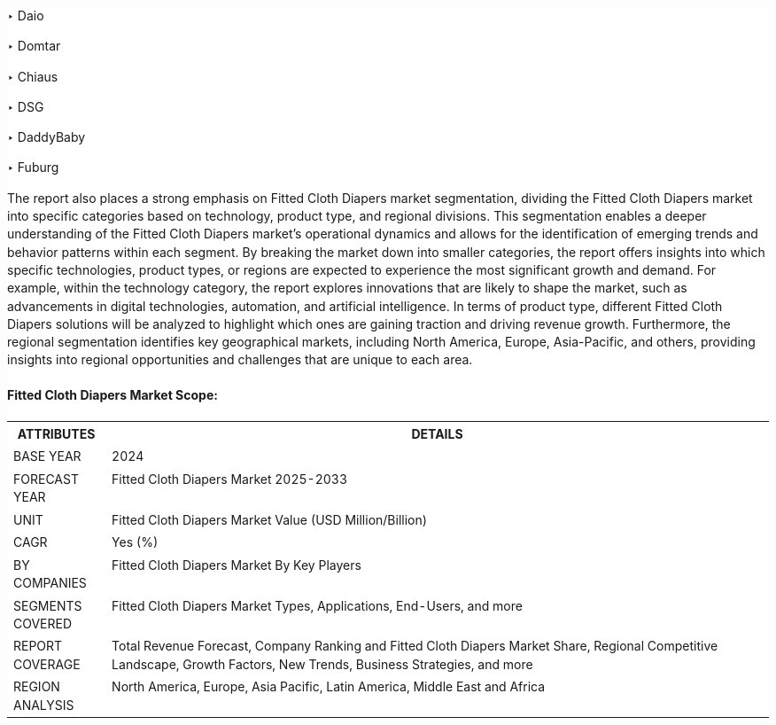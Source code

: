 ‣ Daio

‣ Domtar

‣ Chiaus

‣ DSG

‣ DaddyBaby

‣ Fuburg

The report also places a strong emphasis on Fitted Cloth Diapers market segmentation, dividing the Fitted Cloth Diapers market into specific categories based on technology, product type, and regional divisions. This segmentation enables a deeper understanding of the Fitted Cloth Diapers market’s operational dynamics and allows for the identification of emerging trends and behavior patterns within each segment. By breaking the market down into smaller categories, the report offers insights into which specific technologies, product types, or regions are expected to experience the most significant growth and demand. For example, within the technology category, the report explores innovations that are likely to shape the market, such as advancements in digital technologies, automation, and artificial intelligence. In terms of product type, different Fitted Cloth Diapers solutions will be analyzed to highlight which ones are gaining traction and driving revenue growth. Furthermore, the regional segmentation identifies key geographical markets, including North America, Europe, Asia-Pacific, and others, providing insights into regional opportunities and challenges that are unique to each area.

<h4>Fitted Cloth Diapers Market Scope:</h4>
<table>
<tr>
<th>ATTRIBUTES</th>
<th>DETAILS</th>
</tr>
<tr>
<td>BASE YEAR</td>
<td>2024</td>
</tr>
<tr>
<td>FORECAST YEAR</td>
<td>Fitted Cloth Diapers Market 2025-2033</td>
</tr>
<tr>
<td>UNIT</td>
<td>Fitted Cloth Diapers Market Value (USD Million/Billion)</td>
<tr>
<td>CAGR</td>
<td>Yes (%)</td>
</tr>
</tr>
<tr>
<td>BY COMPANIES</td>
<td>Fitted Cloth Diapers Market By Key Players</td>
</tr>
<tr>
<td>SEGMENTS COVERED</td>
<td>Fitted Cloth Diapers Market Types, Applications, End-Users, and more</td>
</tr>
<tr>
<td>REPORT COVERAGE</td>
<td>Total Revenue Forecast, Company Ranking and Fitted Cloth Diapers Market Share, Regional Competitive Landscape, Growth Factors, New Trends, Business Strategies, and more</td>
</tr>
<tr>
<td>REGION ANALYSIS</td>
<td>North America, Europe, Asia Pacific, Latin America, Middle East and Africa</td>
</tr>
</table>
